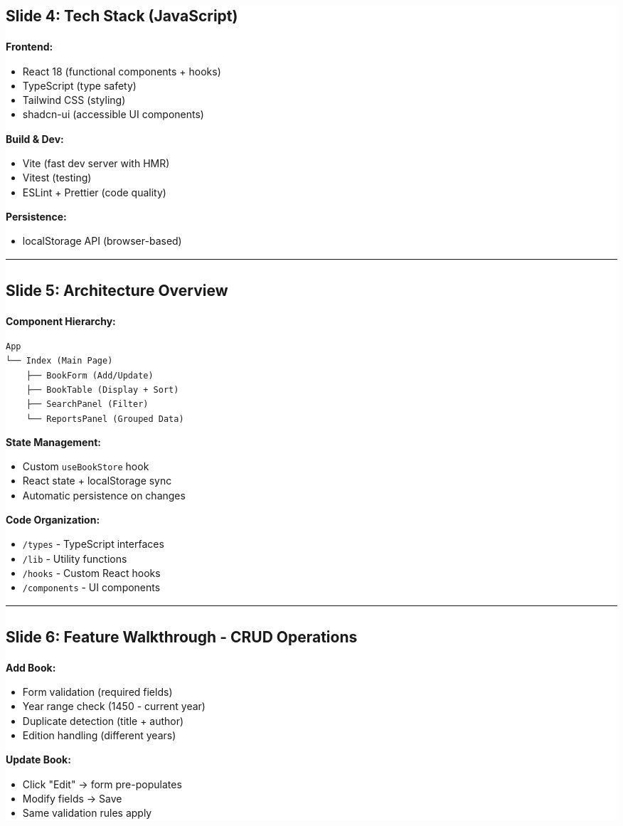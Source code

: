 ## Slide 4: Tech Stack (JavaScript)

**Frontend:**
- React 18 (functional components + hooks)
- TypeScript (type safety)
- Tailwind CSS (styling)
- shadcn-ui (accessible UI components)

**Build & Dev:**
- Vite (fast dev server with HMR)
- Vitest (testing)
- ESLint + Prettier (code quality)

**Persistence:**
- localStorage API (browser-based)

---

## Slide 5: Architecture Overview

**Component Hierarchy:**
```
App
└── Index (Main Page)
    ├── BookForm (Add/Update)
    ├── BookTable (Display + Sort)
    ├── SearchPanel (Filter)
    └── ReportsPanel (Grouped Data)
```

**State Management:**
- Custom `useBookStore` hook
- React state + localStorage sync
- Automatic persistence on changes

**Code Organization:**
- `/types` - TypeScript interfaces
- `/lib` - Utility functions
- `/hooks` - Custom React hooks
- `/components` - UI components

---

## Slide 6: Feature Walkthrough - CRUD Operations

**Add Book:**
- Form validation (required fields)
- Year range check (1450 - current year)
- Duplicate detection (title + author)
- Edition handling (different years)

**Update Book:**
- Click "Edit" → form pre-populates
- Modify fields → Save
- Same validation rules apply
